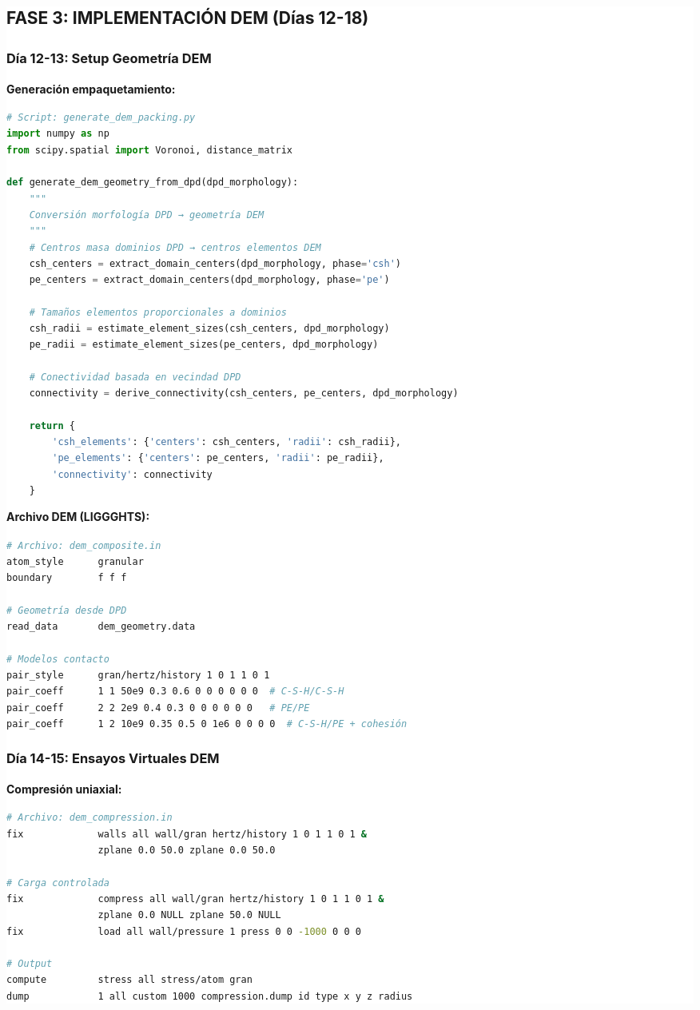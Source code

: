 ## FASE 3: IMPLEMENTACIÓN DEM (Días 12-18)

### Día 12-13: Setup Geometría DEM
**Generación empaquetamiento:**
```python
# Script: generate_dem_packing.py
import numpy as np
from scipy.spatial import Voronoi, distance_matrix

def generate_dem_geometry_from_dpd(dpd_morphology):
    """
    Conversión morfología DPD → geometría DEM
    """
    # Centros masa dominios DPD → centros elementos DEM
    csh_centers = extract_domain_centers(dpd_morphology, phase='csh')
    pe_centers = extract_domain_centers(dpd_morphology, phase='pe')
    
    # Tamaños elementos proporcionales a dominios
    csh_radii = estimate_element_sizes(csh_centers, dpd_morphology)
    pe_radii = estimate_element_sizes(pe_centers, dpd_morphology)
    
    # Conectividad basada en vecindad DPD
    connectivity = derive_connectivity(csh_centers, pe_centers, dpd_morphology)
    
    return {
        'csh_elements': {'centers': csh_centers, 'radii': csh_radii},
        'pe_elements': {'centers': pe_centers, 'radii': pe_radii},
        'connectivity': connectivity
    }
```

**Archivo DEM (LIGGGHTS):**
```bash
# Archivo: dem_composite.in
atom_style      granular
boundary        f f f

# Geometría desde DPD
read_data       dem_geometry.data

# Modelos contacto
pair_style      gran/hertz/history 1 0 1 1 0 1
pair_coeff      1 1 50e9 0.3 0.6 0 0 0 0 0 0  # C-S-H/C-S-H
pair_coeff      2 2 2e9 0.4 0.3 0 0 0 0 0 0   # PE/PE
pair_coeff      1 2 10e9 0.35 0.5 0 1e6 0 0 0 0  # C-S-H/PE + cohesión
```

### Día 14-15: Ensayos Virtuales DEM
**Compresión uniaxial:**
```bash
# Archivo: dem_compression.in
fix             walls all wall/gran hertz/history 1 0 1 1 0 1 &
                zplane 0.0 50.0 zplane 0.0 50.0

# Carga controlada
fix             compress all wall/gran hertz/history 1 0 1 1 0 1 &
                zplane 0.0 NULL zplane 50.0 NULL
fix             load all wall/pressure 1 press 0 0 -1000 0 0 0

# Output
compute         stress all stress/atom gran
dump            1 all custom 1000 compression.dump id type x y z radius
```
